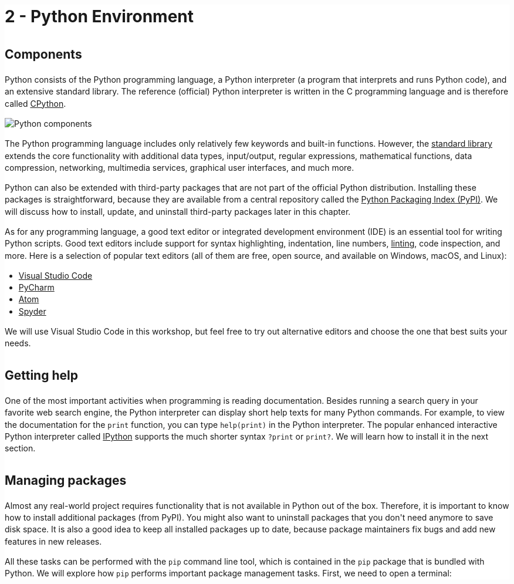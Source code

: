 2 - Python Environment
======================
Components
----------
Python consists of the Python programming language, a Python interpreter (a program that interprets and runs Python code), and an extensive standard library. The reference (official) Python interpreter is written in the C programming language and is therefore called [CPython](https://github.com/python/cpython).

![Python components](python_components.png)

The Python programming language includes only relatively few keywords and built-in functions. However, the [standard library](https://docs.python.org/3/library/) extends the core functionality with additional data types, input/output, regular expressions, mathematical functions, data compression, networking, multimedia services, graphical user interfaces, and much more.

Python can also be extended with third-party packages that are not part of the official Python distribution. Installing these packages is straightforward, because they are available from a central repository called the [Python Packaging Index (PyPI)](https://pypi.org). We will discuss how to install, update, and uninstall third-party packages later in this chapter.

As for any programming language, a good text editor or integrated development environment (IDE) is an essential tool for writing Python scripts. Good text editors include support for syntax highlighting, indentation, line numbers, [linting](https://en.wikipedia.org/wiki/Lint_(software)), code inspection, and more. Here is a selection of popular text editors (all of them are free, open source, and available on Windows, macOS, and Linux):

- [Visual Studio Code](https://code.visualstudio.com)
- [PyCharm](https://www.jetbrains.com/pycharm/)
- [Atom](https://atom.io)
- [Spyder](https://www.spyder-ide.org)

We will use Visual Studio Code in this workshop, but feel free to try out alternative editors and choose the one that best suits your needs.

Getting help
------------
One of the most important activities when programming is reading documentation. Besides running a search query in your favorite web search engine, the Python interpreter can display short help texts for many Python commands. For example, to view the documentation for the `print` function, you can type `help(print)` in the Python interpreter. The popular enhanced interactive Python interpreter called [IPython](https://ipython.org) supports the much shorter syntax `?print` or `print?`. We will learn how to install it in the next section.

Managing packages
-----------------
Almost any real-world project requires functionality that is not available in Python out of the box. Therefore, it is important to know how to install additional packages (from PyPI). You might also want to uninstall packages that you don't need anymore to save disk space. It is also a good idea to keep all installed packages up to date, because package maintainers fix bugs and add new features in new releases.

All these tasks can be performed with the `pip` command line tool, which is contained in the `pip` package that is bundled with Python. We will explore how `pip` performs important package management tasks. First, we need to open a terminal:

